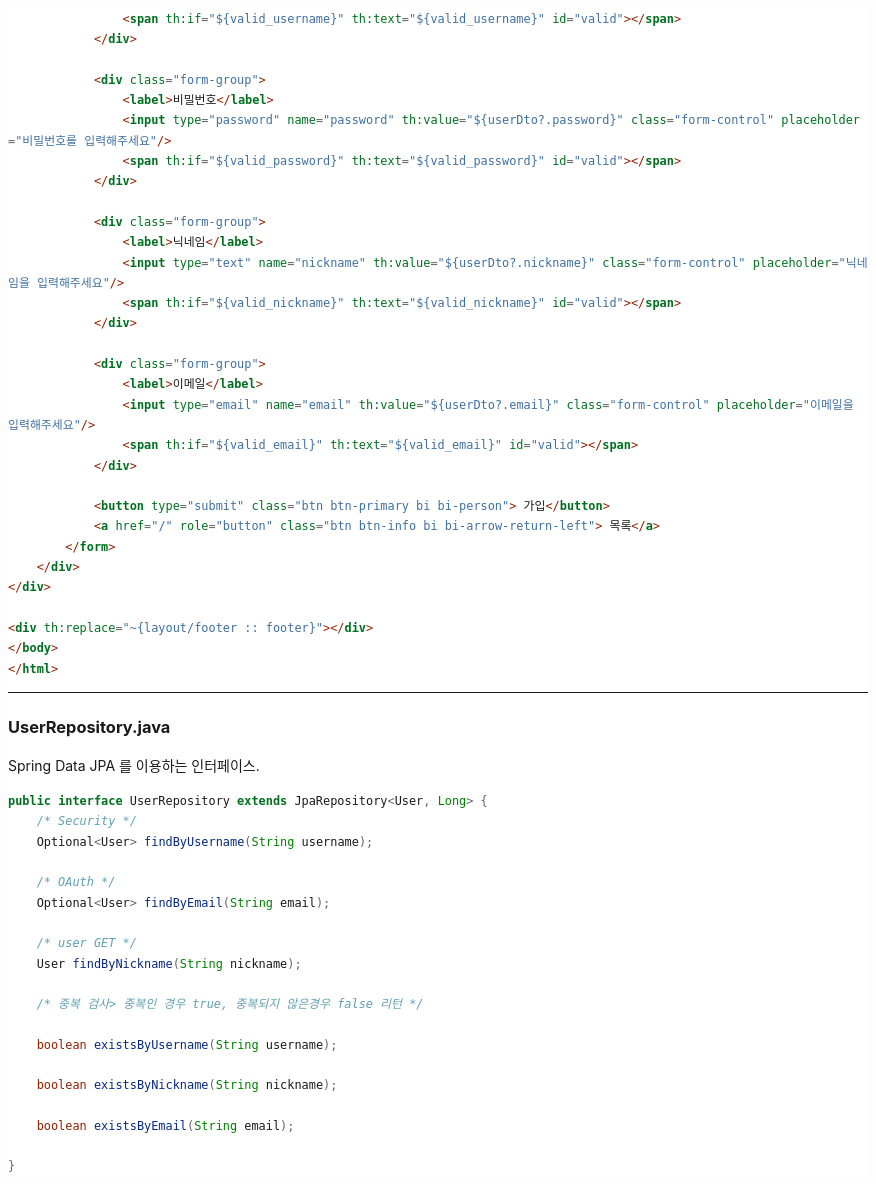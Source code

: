 ```html
                <span th:if="${valid_username}" th:text="${valid_username}" id="valid"></span>
            </div>

            <div class="form-group">
                <label>비밀번호</label>
                <input type="password" name="password" th:value="${userDto?.password}" class="form-control" placeholder="비밀번호를 입력해주세요"/>
                <span th:if="${valid_password}" th:text="${valid_password}" id="valid"></span>
            </div>

            <div class="form-group">
                <label>닉네임</label>
                <input type="text" name="nickname" th:value="${userDto?.nickname}" class="form-control" placeholder="닉네임을 입력해주세요"/>
                <span th:if="${valid_nickname}" th:text="${valid_nickname}" id="valid"></span>
            </div>

            <div class="form-group">
                <label>이메일</label>
                <input type="email" name="email" th:value="${userDto?.email}" class="form-control" placeholder="이메일을 입력해주세요"/>
                <span th:if="${valid_email}" th:text="${valid_email}" id="valid"></span>
            </div>

            <button type="submit" class="btn btn-primary bi bi-person"> 가입</button>
            <a href="/" role="button" class="btn btn-info bi bi-arrow-return-left"> 목록</a>
        </form>
    </div>
</div>

<div th:replace="~{layout/footer :: footer}"></div>
</body>
</html>

```

---

### UserRepository.java

Spring Data JPA 를 이용하는 인터페이스.

```java
public interface UserRepository extends JpaRepository<User, Long> {
    /* Security */
    Optional<User> findByUsername(String username);

    /* OAuth */
    Optional<User> findByEmail(String email);

    /* user GET */
    User findByNickname(String nickname);

    /* 중복 검사> 중복인 경우 true, 중복되지 않은경우 false 리턴 */

    boolean existsByUsername(String username);

    boolean existsByNickname(String nickname);

    boolean existsByEmail(String email);

}
```
